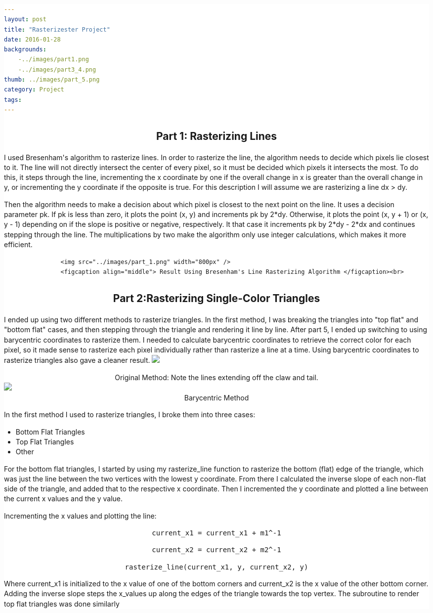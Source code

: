 ```yaml
---
layout: post
title: "Rasterizester Project"
date: 2016-01-28
backgrounds: 
    -../images/part1.png
    -../images/part3_4.png
thumb: ../images/part_5.png
category: Project
tags: 
---
```



<h2 align="middle">Part 1: Rasterizing Lines</h2>
<p>I used Bresenham's algorithm to rasterize lines. In order to rasterize the line, the algorithm needs to decide which pixels lie closest to it. The line will not directly intersect the center of every pixel, so it must be decided which pixels it intersects the most. To do this, it steps through the line, incrementing the x coordinate by one if the overall change in x is greater than the overall change in y, or incrementing the y coordinate if the opposite is true. For this description I will assume we are rasterizing a line dx > dy. </p> 
<p> Then the algorithm needs to make a decision about which pixel is closest to the next point on the line. It uses a decision parameter pk. If pk is less than zero, it plots the point (x, y) and increments pk by 2*dy. Otherwise, it plots the point (x, y + 1) or (x, y - 1) depending on if the slope is positive or negative, respectively. It that case it increments pk by 2*dy - 2*dx and continues stepping through the line. The multiplications by two make the algorithm only use integer calculations, which makes it more efficient. 

                    <img src="../images/part_1.png" width="800px" />
                    <figcaption align="middle"> Result Using Bresenham's Line Rasterizing Algorithm </figcaption><br>

<h2 align="middle">Part 2:Rasterizing Single-Color Triangles</h2>
<p>I ended up using two different methods to rasterize triangles. In the first method, I was breaking the triangles into "top flat" and "bottom flat" cases, and then stepping through the triangle and rendering it line by line. After part 5, I ended up switching to using barycentric coordinates to rasterize them. I needed to calculate barycentric coordinates to retrieve the correct color for each pixel, so it made sense to rasterize each pixel individually rather than rasterize a line at a time. Using barycentric coordinates to rasterize triangles also gave a cleaner result. 
					<img src="../images/part_2_1.png"/>
                    <figcaption align="middle">Original Method: Note the lines extending off the claw and tail.</figcaption>
                    <img src="../images/part_2_2.png"/>
                    <figcaption align="middle">Barycentric Method</figcaption>
            <p>In the first method I used to rasterize triangles, I broke them into three cases: 
            <ul>
            <li>Bottom Flat Triangles</li>
            <li>Top Flat Triangles</li>
            <li>Other</li></ul>
        For the bottom flat triangles, I started by using my rasterize_line function to rasterize the bottom (flat) edge of the triangle, which was just the line between the two vertices with the lowest y coordinate. From there I calculated the inverse slope of each non-flat side of the triangle, and added that to the respective x coordinate. Then I incremented the y coordinate and plotted a line between the current x values and the y value.</p>
        <p>Incrementing the x values and plotting the line: </p>
        <p align="middle">
        <pre align="middle">current_x1 = current_x1 + m1^-1</pre>
        <pre align="middle">current_x2 = current_x2 + m2^-1</pre>
        <pre align="middle">rasterize_line(current_x1, y, current_x2, y)</pre></p>
        <p> Where current_x1 is initialized to the x value of one of the bottom corners and current_x2 is the x value of the other bottom corner. Adding the inverse slope steps the x_values up along the edges of the triangle towards the top vertex. The subroutine to render top flat triangles was done similarly</p> 